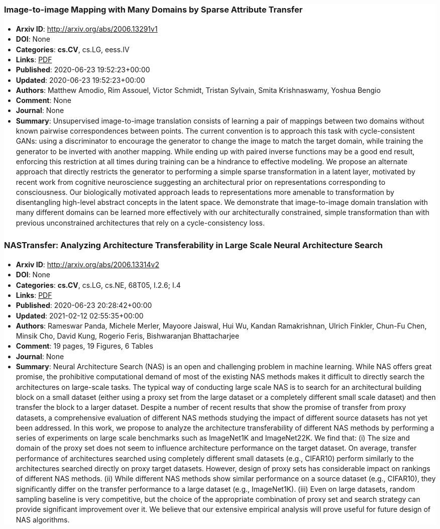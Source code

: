 

### Image-to-image Mapping with Many Domains by Sparse Attribute Transfer
- **Arxiv ID**: http://arxiv.org/abs/2006.13291v1
- **DOI**: None
- **Categories**: **cs.CV**, cs.LG, eess.IV
- **Links**: [PDF](http://arxiv.org/pdf/2006.13291v1)
- **Published**: 2020-06-23 19:52:23+00:00
- **Updated**: 2020-06-23 19:52:23+00:00
- **Authors**: Matthew Amodio, Rim Assouel, Victor Schmidt, Tristan Sylvain, Smita Krishnaswamy, Yoshua Bengio
- **Comment**: None
- **Journal**: None
- **Summary**: Unsupervised image-to-image translation consists of learning a pair of mappings between two domains without known pairwise correspondences between points. The current convention is to approach this task with cycle-consistent GANs: using a discriminator to encourage the generator to change the image to match the target domain, while training the generator to be inverted with another mapping. While ending up with paired inverse functions may be a good end result, enforcing this restriction at all times during training can be a hindrance to effective modeling. We propose an alternate approach that directly restricts the generator to performing a simple sparse transformation in a latent layer, motivated by recent work from cognitive neuroscience suggesting an architectural prior on representations corresponding to consciousness. Our biologically motivated approach leads to representations more amenable to transformation by disentangling high-level abstract concepts in the latent space. We demonstrate that image-to-image domain translation with many different domains can be learned more effectively with our architecturally constrained, simple transformation than with previous unconstrained architectures that rely on a cycle-consistency loss.



### NASTransfer: Analyzing Architecture Transferability in Large Scale Neural Architecture Search
- **Arxiv ID**: http://arxiv.org/abs/2006.13314v2
- **DOI**: None
- **Categories**: **cs.CV**, cs.LG, cs.NE, 68T05, I.2.6; I.4
- **Links**: [PDF](http://arxiv.org/pdf/2006.13314v2)
- **Published**: 2020-06-23 20:28:42+00:00
- **Updated**: 2021-02-12 02:55:35+00:00
- **Authors**: Rameswar Panda, Michele Merler, Mayoore Jaiswal, Hui Wu, Kandan Ramakrishnan, Ulrich Finkler, Chun-Fu Chen, Minsik Cho, David Kung, Rogerio Feris, Bishwaranjan Bhattacharjee
- **Comment**: 19 pages, 19 Figures, 6 Tables
- **Journal**: None
- **Summary**: Neural Architecture Search (NAS) is an open and challenging problem in machine learning. While NAS offers great promise, the prohibitive computational demand of most of the existing NAS methods makes it difficult to directly search the architectures on large-scale tasks. The typical way of conducting large scale NAS is to search for an architectural building block on a small dataset (either using a proxy set from the large dataset or a completely different small scale dataset) and then transfer the block to a larger dataset. Despite a number of recent results that show the promise of transfer from proxy datasets, a comprehensive evaluation of different NAS methods studying the impact of different source datasets has not yet been addressed. In this work, we propose to analyze the architecture transferability of different NAS methods by performing a series of experiments on large scale benchmarks such as ImageNet1K and ImageNet22K. We find that: (i) The size and domain of the proxy set does not seem to influence architecture performance on the target dataset. On average, transfer performance of architectures searched using completely different small datasets (e.g., CIFAR10) perform similarly to the architectures searched directly on proxy target datasets. However, design of proxy sets has considerable impact on rankings of different NAS methods. (ii) While different NAS methods show similar performance on a source dataset (e.g., CIFAR10), they significantly differ on the transfer performance to a large dataset (e.g., ImageNet1K). (iii) Even on large datasets, random sampling baseline is very competitive, but the choice of the appropriate combination of proxy set and search strategy can provide significant improvement over it. We believe that our extensive empirical analysis will prove useful for future design of NAS algorithms.
